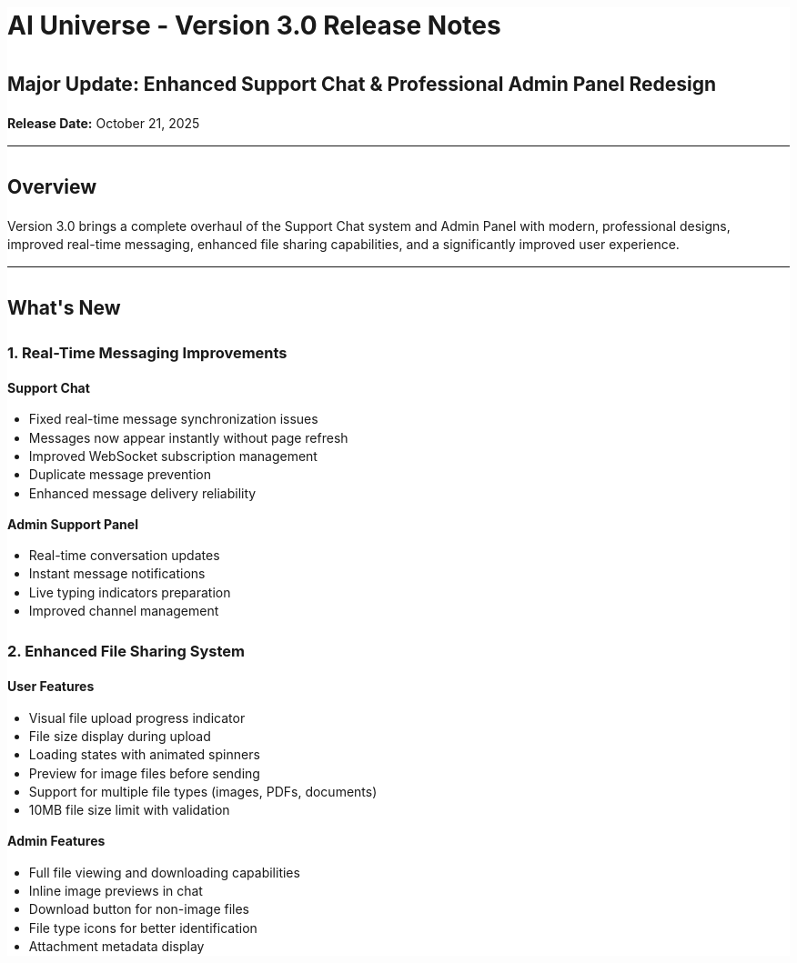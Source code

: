 # AI Universe - Version 3.0 Release Notes

## Major Update: Enhanced Support Chat & Professional Admin Panel Redesign

**Release Date:** October 21, 2025

---

## Overview

Version 3.0 brings a complete overhaul of the Support Chat system and Admin Panel with modern, professional designs, improved real-time messaging, enhanced file sharing capabilities, and a significantly improved user experience.

---

## What's New

### 1. Real-Time Messaging Improvements

**Support Chat**
- Fixed real-time message synchronization issues
- Messages now appear instantly without page refresh
- Improved WebSocket subscription management
- Duplicate message prevention
- Enhanced message delivery reliability

**Admin Support Panel**
- Real-time conversation updates
- Instant message notifications
- Live typing indicators preparation
- Improved channel management

### 2. Enhanced File Sharing System

**User Features**
- Visual file upload progress indicator
- File size display during upload
- Loading states with animated spinners
- Preview for image files before sending
- Support for multiple file types (images, PDFs, documents)
- 10MB file size limit with validation

**Admin Features**
- Full file viewing and downloading capabilities
- Inline image previews in chat
- Download button for non-image files
- File type icons for better identification
- Attachment metadata display
